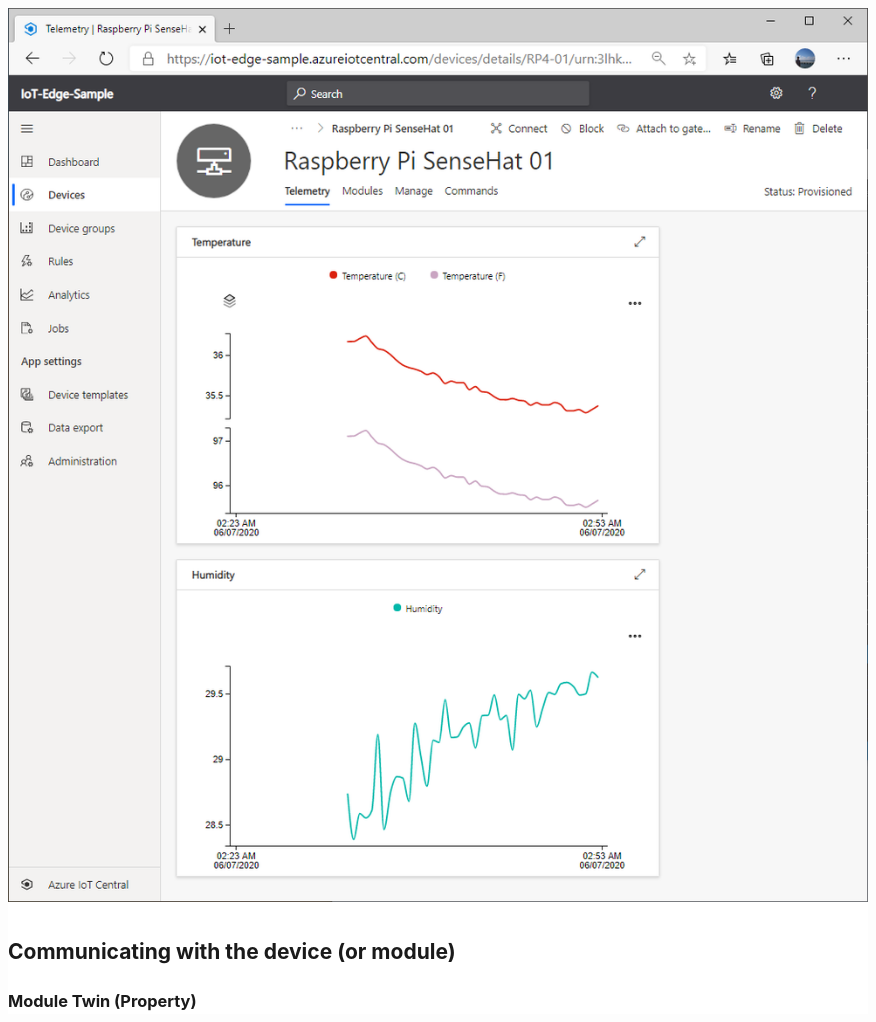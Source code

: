![IoTC32](media/IoTC_Edge_32.png)

## Communicating with the device (or module)

### Module Twin (Property)
